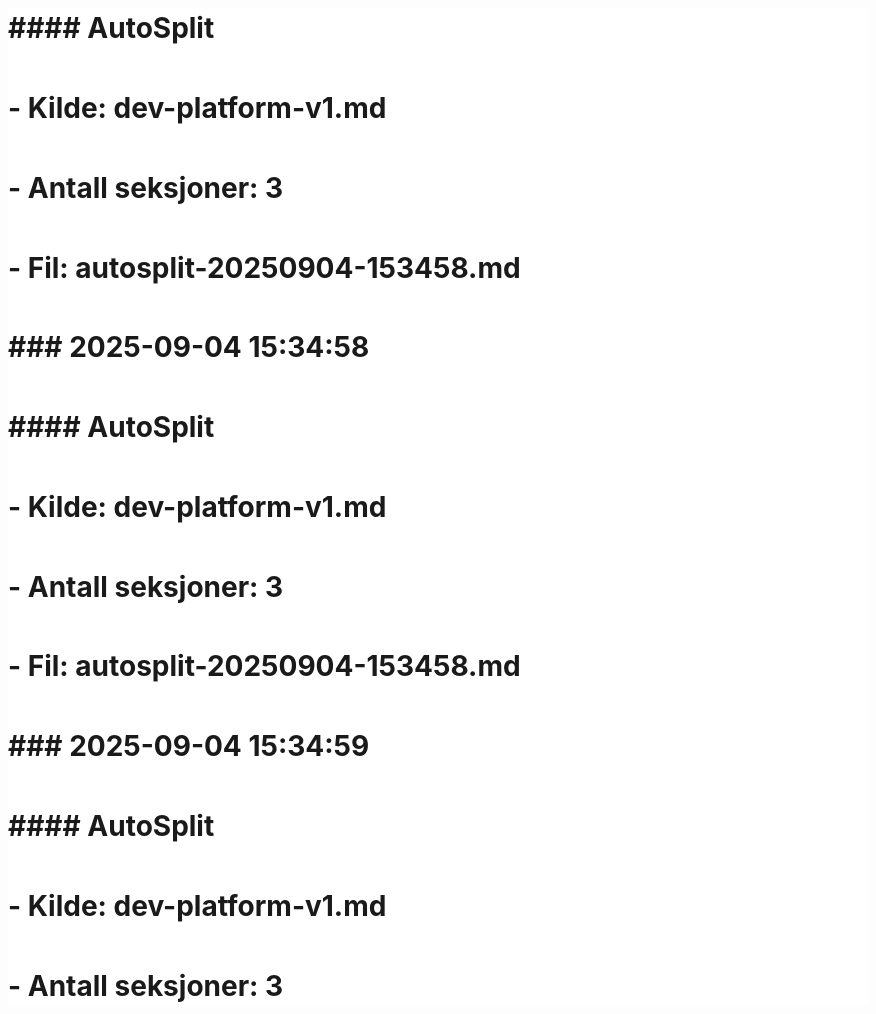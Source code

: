 # \#### AutoSplit

# \- Kilde: dev-platform-v1.md

# \- Antall seksjoner: 3

# \- Fil: autosplit-20250904-153458.md

#

#

#

#

# \### 2025-09-04 15:34:58

# \#### AutoSplit

# \- Kilde: dev-platform-v1.md

# \- Antall seksjoner: 3

# \- Fil: autosplit-20250904-153458.md

#

#

#

#

# \### 2025-09-04 15:34:59

# \#### AutoSplit

# \- Kilde: dev-platform-v1.md

# \- Antall seksjoner: 3
